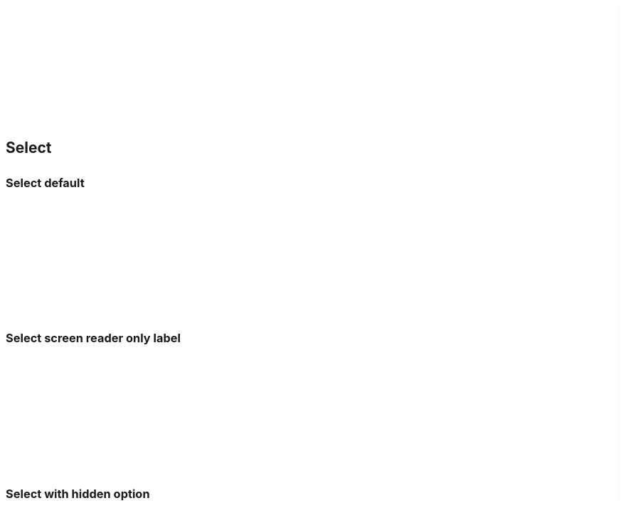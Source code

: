 ![InputPasswordToggle](examples/InputPasswordToggle.html)

## Select

### Select default

<ContentRack
    fields='
        "preview": {
            "src": "examples/SelectDefault.html",
            "type": "link"
        },
        "<html>":{
            "src": "examples/SelectDefault.html",
            "type": "content",
            "selector": "#showbox"
        }
    '
 />

![SelectDefault](examples/SelectDefault.html)

### Select screen reader only label

<ContentRack
    fields='
        "preview": {
            "src": "examples/SelectSr.html",
            "type": "link"
        },
        "<html>":{
            "src": "examples/SelectSr.html",
            "type": "content",
            "selector": "#showbox"
        }
    '
 />

![SelectSr](examples/SelectSr.html)

### Select with hidden option

<ContentRack
    fields='
        "preview": {
            "src": "examples/SelectHiddenOption.html",
            "type": "link"
        },
        "<html>":{
            "src": "examples/SelectHiddenOption.html",
            "type": "content",
            "selector": "#showbox"
        }
    '
 />
